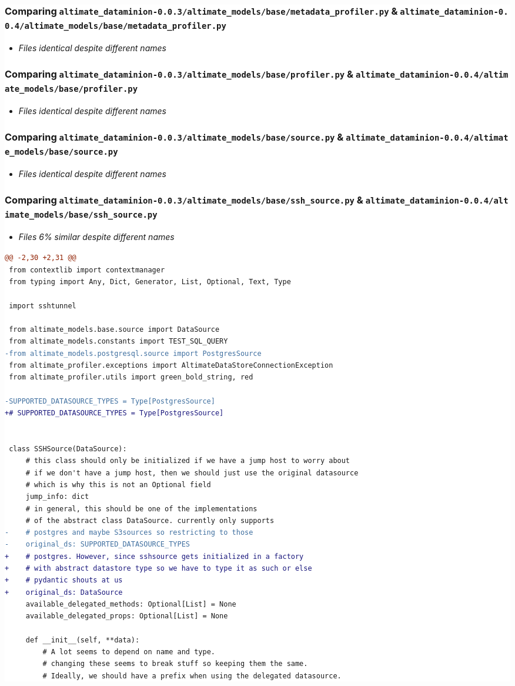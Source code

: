 ### Comparing `altimate_dataminion-0.0.3/altimate_models/base/metadata_profiler.py` & `altimate_dataminion-0.0.4/altimate_models/base/metadata_profiler.py`

 * *Files identical despite different names*

### Comparing `altimate_dataminion-0.0.3/altimate_models/base/profiler.py` & `altimate_dataminion-0.0.4/altimate_models/base/profiler.py`

 * *Files identical despite different names*

### Comparing `altimate_dataminion-0.0.3/altimate_models/base/source.py` & `altimate_dataminion-0.0.4/altimate_models/base/source.py`

 * *Files identical despite different names*

### Comparing `altimate_dataminion-0.0.3/altimate_models/base/ssh_source.py` & `altimate_dataminion-0.0.4/altimate_models/base/ssh_source.py`

 * *Files 6% similar despite different names*

```diff
@@ -2,30 +2,31 @@
 from contextlib import contextmanager
 from typing import Any, Dict, Generator, List, Optional, Text, Type
 
 import sshtunnel
 
 from altimate_models.base.source import DataSource
 from altimate_models.constants import TEST_SQL_QUERY
-from altimate_models.postgresql.source import PostgresSource
 from altimate_profiler.exceptions import AltimateDataStoreConnectionException
 from altimate_profiler.utils import green_bold_string, red
 
-SUPPORTED_DATASOURCE_TYPES = Type[PostgresSource]
+# SUPPORTED_DATASOURCE_TYPES = Type[PostgresSource]
 
 
 class SSHSource(DataSource):
     # this class should only be initialized if we have a jump host to worry about
     # if we don't have a jump host, then we should just use the original datasource
     # which is why this is not an Optional field
     jump_info: dict
     # in general, this should be one of the implementations
     # of the abstract class DataSource. currently only supports
-    # postgres and maybe S3sources so restricting to those
-    original_ds: SUPPORTED_DATASOURCE_TYPES
+    # postgres. However, since sshsource gets initialized in a factory
+    # with abstract datastore type so we have to type it as such or else
+    # pydantic shouts at us
+    original_ds: DataSource
     available_delegated_methods: Optional[List] = None
     available_delegated_props: Optional[List] = None
 
     def __init__(self, **data):
         # A lot seems to depend on name and type.
         # changing these seems to break stuff so keeping them the same.
         # Ideally, we should have a prefix when using the delegated datasource.
```
